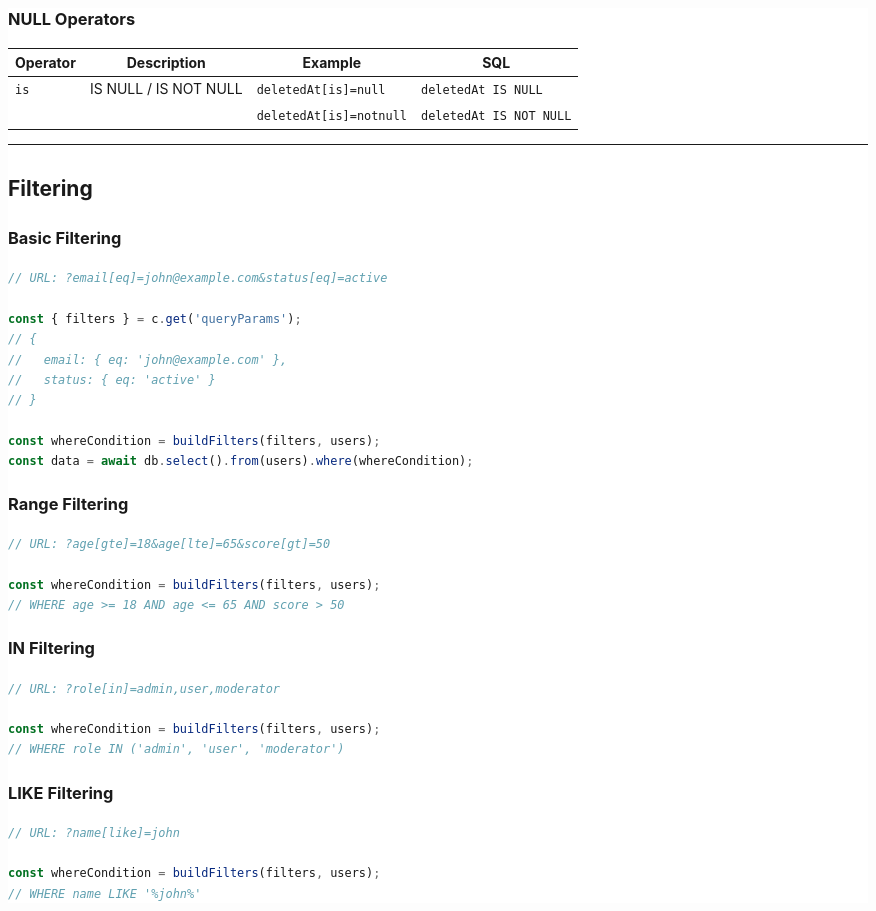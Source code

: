 ### NULL Operators

| Operator | Description | Example | SQL |
|----------|-------------|---------|-----|
| `is` | IS NULL / IS NOT NULL | `deletedAt[is]=null` | `deletedAt IS NULL` |
| | | `deletedAt[is]=notnull` | `deletedAt IS NOT NULL` |

---

## Filtering

### Basic Filtering

```typescript
// URL: ?email[eq]=john@example.com&status[eq]=active

const { filters } = c.get('queryParams');
// {
//   email: { eq: 'john@example.com' },
//   status: { eq: 'active' }
// }

const whereCondition = buildFilters(filters, users);
const data = await db.select().from(users).where(whereCondition);
```

### Range Filtering

```typescript
// URL: ?age[gte]=18&age[lte]=65&score[gt]=50

const whereCondition = buildFilters(filters, users);
// WHERE age >= 18 AND age <= 65 AND score > 50
```

### IN Filtering

```typescript
// URL: ?role[in]=admin,user,moderator

const whereCondition = buildFilters(filters, users);
// WHERE role IN ('admin', 'user', 'moderator')
```

### LIKE Filtering

```typescript
// URL: ?name[like]=john

const whereCondition = buildFilters(filters, users);
// WHERE name LIKE '%john%'
```
